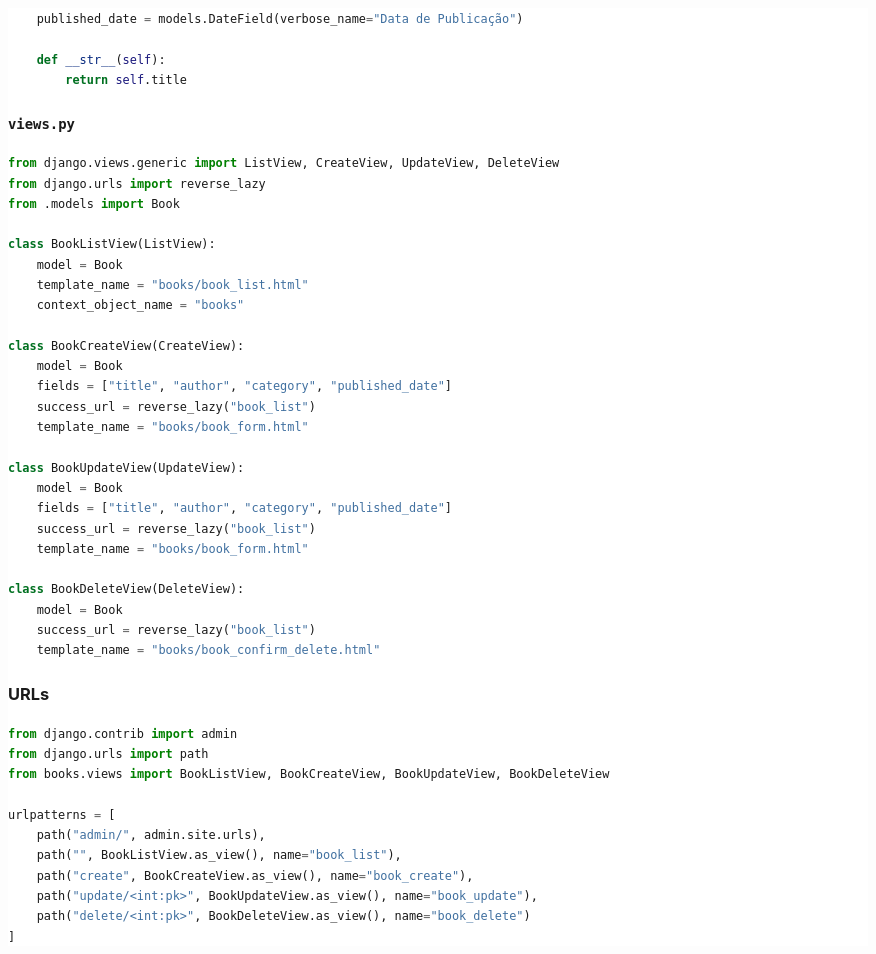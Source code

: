 ```python
    published_date = models.DateField(verbose_name="Data de Publicação")

    def __str__(self):
        return self.title
```

### `views.py`

```python
from django.views.generic import ListView, CreateView, UpdateView, DeleteView
from django.urls import reverse_lazy
from .models import Book

class BookListView(ListView):
    model = Book
    template_name = "books/book_list.html"
    context_object_name = "books"

class BookCreateView(CreateView):
    model = Book
    fields = ["title", "author", "category", "published_date"]
    success_url = reverse_lazy("book_list")
    template_name = "books/book_form.html"

class BookUpdateView(UpdateView):
    model = Book
    fields = ["title", "author", "category", "published_date"]
    success_url = reverse_lazy("book_list")
    template_name = "books/book_form.html"

class BookDeleteView(DeleteView):
    model = Book
    success_url = reverse_lazy("book_list")
    template_name = "books/book_confirm_delete.html"
```

### URLs

```python
from django.contrib import admin
from django.urls import path
from books.views import BookListView, BookCreateView, BookUpdateView, BookDeleteView

urlpatterns = [
    path("admin/", admin.site.urls),
    path("", BookListView.as_view(), name="book_list"),
    path("create", BookCreateView.as_view(), name="book_create"),
    path("update/<int:pk>", BookUpdateView.as_view(), name="book_update"),
    path("delete/<int:pk>", BookDeleteView.as_view(), name="book_delete")
]
```
